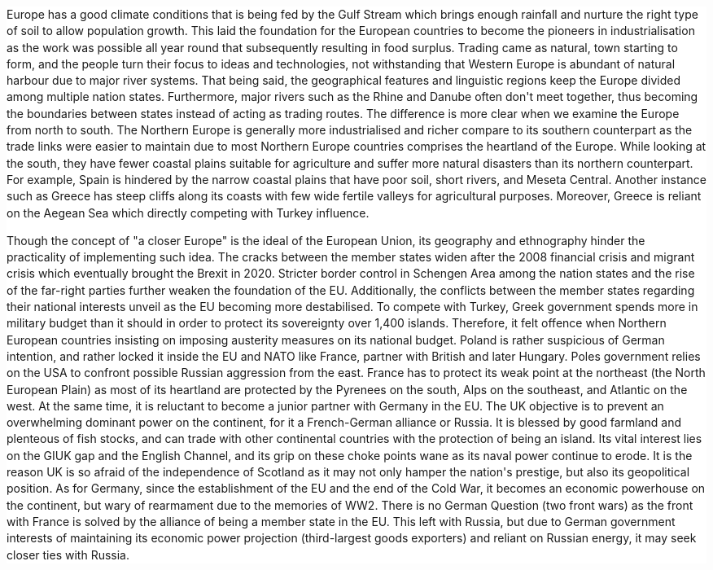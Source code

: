Europe has a good climate conditions that is being fed by the Gulf Stream which
brings enough rainfall and nurture the right type of soil to allow population
growth. This laid the foundation for the European countries to become the
pioneers in industrialisation as the work was possible all year round that
subsequently resulting in food surplus. Trading came as natural, town starting
to form, and the people turn their focus to ideas and technologies, not
withstanding that Western Europe is abundant of natural harbour due to major
river systems. That being said, the geographical features and linguistic regions
keep the Europe divided among multiple nation states. Furthermore, major rivers
such as the Rhine and Danube often don't meet together, thus becoming the
boundaries between states instead of acting as trading routes. The difference is
more clear when we examine the Europe from north to south. The Northern Europe
is generally more industrialised and richer compare to its southern counterpart
as the trade links were easier to maintain due to most Northern Europe countries
comprises the heartland of the Europe. While looking at the south, they have
fewer coastal plains suitable for agriculture and suffer more natural disasters
than its northern counterpart. For example, Spain is hindered by the narrow
coastal plains that have poor soil, short rivers, and Meseta Central. Another
instance such as Greece has steep cliffs along its coasts with few wide fertile
valleys for agricultural purposes. Moreover, Greece is reliant on the Aegean Sea
which directly competing with Turkey influence.

Though the concept of "a closer Europe" is the ideal of the European Union, its
geography and ethnography hinder the practicality of implementing such idea. The
cracks between the member states widen after the 2008 financial crisis and
migrant crisis which eventually brought the Brexit in 2020. Stricter border
control in Schengen Area among the nation states and the rise of the far-right
parties further weaken the foundation of the EU. Additionally, the conflicts
between the member states regarding their national interests unveil as the EU
becoming more destabilised. To compete with Turkey, Greek government spends more
in military budget than it should in order to protect its sovereignty over 1,400
islands. Therefore, it felt offence when Northern European countries insisting
on imposing austerity measures on its national budget. Poland is rather
suspicious of German intention, and rather locked it inside the EU and NATO like
France, partner with British and later Hungary. Poles government relies on the
USA to confront possible Russian aggression from the east. France has to protect
its weak point at the northeast (the North European Plain) as most of its
heartland are protected by the Pyrenees on the south, Alps on the southeast, and
Atlantic on the west. At the same time, it is reluctant to become a junior
partner with Germany in the EU. The UK objective is to prevent an overwhelming
dominant power on the continent, for it a French-German alliance or Russia. It
is blessed by good farmland and plenteous of fish stocks, and can trade with
other continental countries with the protection of being an island. Its vital
interest lies on the GIUK gap and the English Channel, and its grip on these
choke points wane as its naval power continue to erode. It is the reason UK is
so afraid of the independence of Scotland as it may not only hamper the nation's
prestige, but also its geopolitical position. As for Germany, since the
establishment of the EU and the end of the Cold War, it becomes an economic
powerhouse on the continent, but wary of rearmament due to the memories of WW2.
There is no German Question (two front wars) as the front with France is solved
by the alliance of being a member state in the EU. This left with Russia, but
due to German government interests of maintaining its economic power projection
(third-largest goods exporters) and reliant on Russian energy, it may seek
closer ties with Russia.
